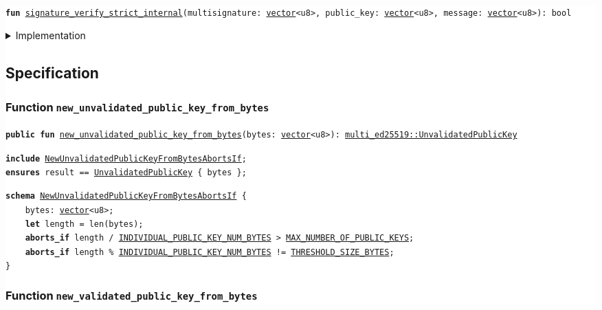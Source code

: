 
<pre><code><b>fun</b> <a href="multi_ed25519.md#0x1_multi_ed25519_signature_verify_strict_internal">signature_verify_strict_internal</a>(multisignature: <a href="../../move-stdlib/doc/vector.md#0x1_vector">vector</a>&lt;u8&gt;, public_key: <a href="../../move-stdlib/doc/vector.md#0x1_vector">vector</a>&lt;u8&gt;, message: <a href="../../move-stdlib/doc/vector.md#0x1_vector">vector</a>&lt;u8&gt;): bool
</code></pre>



<details><summary>Implementation</summary></details>

<a id="@Specification_1"></a>

## Specification


<a id="@Specification_1_new_unvalidated_public_key_from_bytes"></a>

### Function `new_unvalidated_public_key_from_bytes`


<pre><code><b>public</b> <b>fun</b> <a href="multi_ed25519.md#0x1_multi_ed25519_new_unvalidated_public_key_from_bytes">new_unvalidated_public_key_from_bytes</a>(bytes: <a href="../../move-stdlib/doc/vector.md#0x1_vector">vector</a>&lt;u8&gt;): <a href="multi_ed25519.md#0x1_multi_ed25519_UnvalidatedPublicKey">multi_ed25519::UnvalidatedPublicKey</a>
</code></pre>




<pre><code><b>include</b> <a href="multi_ed25519.md#0x1_multi_ed25519_NewUnvalidatedPublicKeyFromBytesAbortsIf">NewUnvalidatedPublicKeyFromBytesAbortsIf</a>;
<b>ensures</b> result == <a href="multi_ed25519.md#0x1_multi_ed25519_UnvalidatedPublicKey">UnvalidatedPublicKey</a> { bytes };
</code></pre>




<a id="0x1_multi_ed25519_NewUnvalidatedPublicKeyFromBytesAbortsIf"></a>


<pre><code><b>schema</b> <a href="multi_ed25519.md#0x1_multi_ed25519_NewUnvalidatedPublicKeyFromBytesAbortsIf">NewUnvalidatedPublicKeyFromBytesAbortsIf</a> {
    bytes: <a href="../../move-stdlib/doc/vector.md#0x1_vector">vector</a>&lt;u8&gt;;
    <b>let</b> length = len(bytes);
    <b>aborts_if</b> length / <a href="multi_ed25519.md#0x1_multi_ed25519_INDIVIDUAL_PUBLIC_KEY_NUM_BYTES">INDIVIDUAL_PUBLIC_KEY_NUM_BYTES</a> &gt; <a href="multi_ed25519.md#0x1_multi_ed25519_MAX_NUMBER_OF_PUBLIC_KEYS">MAX_NUMBER_OF_PUBLIC_KEYS</a>;
    <b>aborts_if</b> length % <a href="multi_ed25519.md#0x1_multi_ed25519_INDIVIDUAL_PUBLIC_KEY_NUM_BYTES">INDIVIDUAL_PUBLIC_KEY_NUM_BYTES</a> != <a href="multi_ed25519.md#0x1_multi_ed25519_THRESHOLD_SIZE_BYTES">THRESHOLD_SIZE_BYTES</a>;
}
</code></pre>



<a id="@Specification_1_new_validated_public_key_from_bytes"></a>

### Function `new_validated_public_key_from_bytes`
